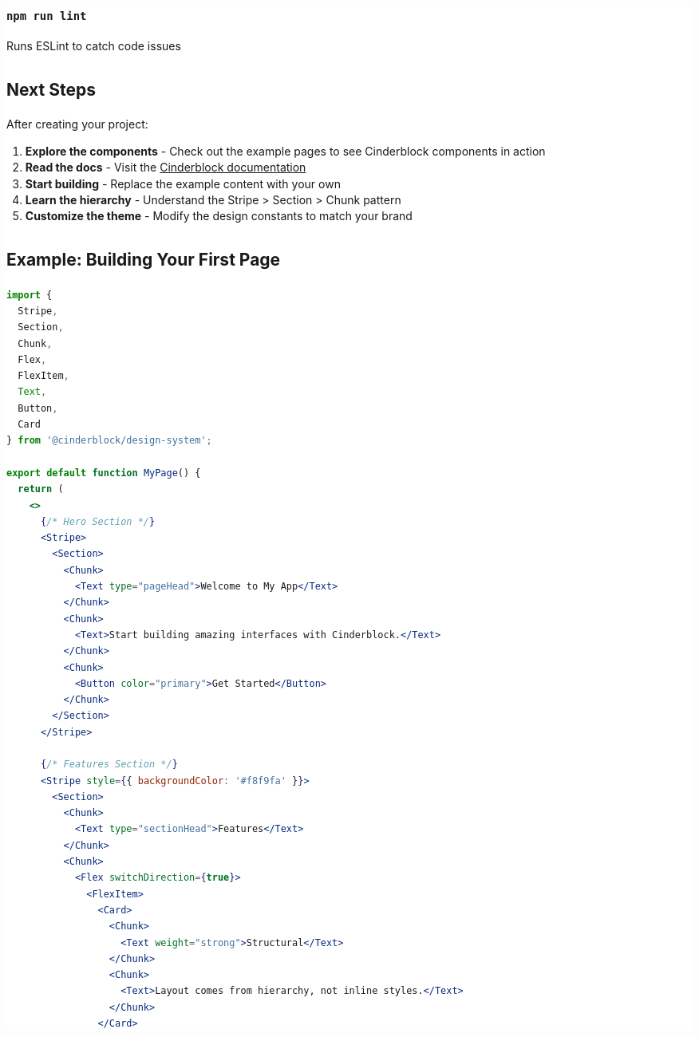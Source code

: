 ### `npm run lint`
Runs ESLint to catch code issues

## Next Steps

After creating your project:

1. **Explore the components** - Check out the example pages to see Cinderblock components in action
2. **Read the docs** - Visit the [Cinderblock documentation](https://github.com/rxb/cinderblock/tree/main/packages/design-system/docs)
3. **Start building** - Replace the example content with your own
4. **Learn the hierarchy** - Understand the Stripe > Section > Chunk pattern
5. **Customize the theme** - Modify the design constants to match your brand

## Example: Building Your First Page

```jsx
import { 
  Stripe, 
  Section, 
  Chunk, 
  Flex, 
  FlexItem,
  Text, 
  Button, 
  Card 
} from '@cinderblock/design-system';

export default function MyPage() {
  return (
    <>
      {/* Hero Section */}
      <Stripe>
        <Section>
          <Chunk>
            <Text type="pageHead">Welcome to My App</Text>
          </Chunk>
          <Chunk>
            <Text>Start building amazing interfaces with Cinderblock.</Text>
          </Chunk>
          <Chunk>
            <Button color="primary">Get Started</Button>
          </Chunk>
        </Section>
      </Stripe>

      {/* Features Section */}
      <Stripe style={{ backgroundColor: '#f8f9fa' }}>
        <Section>
          <Chunk>
            <Text type="sectionHead">Features</Text>
          </Chunk>
          <Chunk>
            <Flex switchDirection={true}>
              <FlexItem>
                <Card>
                  <Chunk>
                    <Text weight="strong">Structural</Text>
                  </Chunk>
                  <Chunk>
                    <Text>Layout comes from hierarchy, not inline styles.</Text>
                  </Chunk>
                </Card>
```